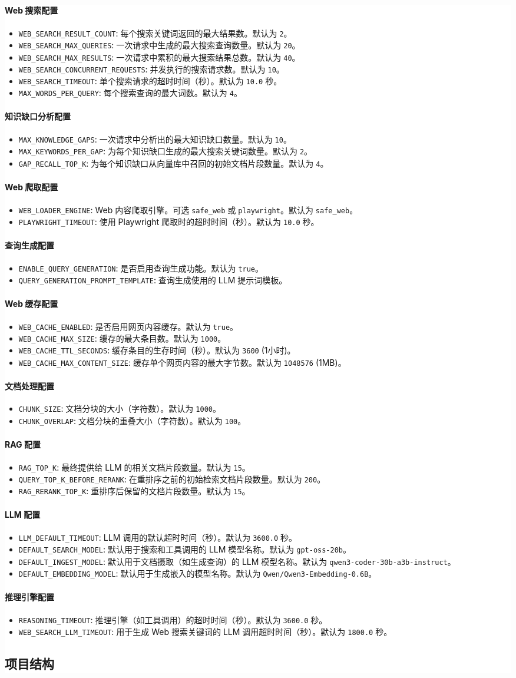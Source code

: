 #### Web 搜索配置

*   `WEB_SEARCH_RESULT_COUNT`: 每个搜索关键词返回的最大结果数。默认为 `2`。
*   `WEB_SEARCH_MAX_QUERIES`: 一次请求中生成的最大搜索查询数量。默认为 `20`。
*   `WEB_SEARCH_MAX_RESULTS`: 一次请求中累积的最大搜索结果总数。默认为 `40`。
*   `WEB_SEARCH_CONCURRENT_REQUESTS`: 并发执行的搜索请求数。默认为 `10`。
*   `WEB_SEARCH_TIMEOUT`: 单个搜索请求的超时时间（秒）。默认为 `10.0` 秒。
*   `MAX_WORDS_PER_QUERY`: 每个搜索查询的最大词数。默认为 `4`。

#### 知识缺口分析配置

*   `MAX_KNOWLEDGE_GAPS`: 一次请求中分析出的最大知识缺口数量。默认为 `10`。
*   `MAX_KEYWORDS_PER_GAP`: 为每个知识缺口生成的最大搜索关键词数量。默认为 `2`。
*   `GAP_RECALL_TOP_K`: 为每个知识缺口从向量库中召回的初始文档片段数量。默认为 `4`。

#### Web 爬取配置

*   `WEB_LOADER_ENGINE`: Web 内容爬取引擎。可选 `safe_web` 或 `playwright`。默认为 `safe_web`。
*   `PLAYWRIGHT_TIMEOUT`: 使用 Playwright 爬取时的超时时间（秒）。默认为 `10.0` 秒。

#### 查询生成配置

*   `ENABLE_QUERY_GENERATION`: 是否启用查询生成功能。默认为 `true`。
*   `QUERY_GENERATION_PROMPT_TEMPLATE`: 查询生成使用的 LLM 提示词模板。

#### Web 缓存配置

*   `WEB_CACHE_ENABLED`: 是否启用网页内容缓存。默认为 `true`。
*   `WEB_CACHE_MAX_SIZE`: 缓存的最大条目数。默认为 `1000`。
*   `WEB_CACHE_TTL_SECONDS`: 缓存条目的生存时间（秒）。默认为 `3600` (1小时)。
*   `WEB_CACHE_MAX_CONTENT_SIZE`: 缓存单个网页内容的最大字节数。默认为 `1048576` (1MB)。

#### 文档处理配置

*   `CHUNK_SIZE`: 文档分块的大小（字符数）。默认为 `1000`。
*   `CHUNK_OVERLAP`: 文档分块的重叠大小（字符数）。默认为 `100`。

#### RAG 配置

*   `RAG_TOP_K`: 最终提供给 LLM 的相关文档片段数量。默认为 `15`。
*   `QUERY_TOP_K_BEFORE_RERANK`: 在重排序之前的初始检索文档片段数量。默认为 `200`。
*   `RAG_RERANK_TOP_K`: 重排序后保留的文档片段数量。默认为 `15`。

#### LLM 配置

*   `LLM_DEFAULT_TIMEOUT`: LLM 调用的默认超时时间（秒）。默认为 `3600.0` 秒。
*   `DEFAULT_SEARCH_MODEL`: 默认用于搜索和工具调用的 LLM 模型名称。默认为 `gpt-oss-20b`。
*   `DEFAULT_INGEST_MODEL`: 默认用于文档摄取（如生成查询）的 LLM 模型名称。默认为 `qwen3-coder-30b-a3b-instruct`。
*   `DEFAULT_EMBEDDING_MODEL`: 默认用于生成嵌入的模型名称。默认为 `Qwen/Qwen3-Embedding-0.6B`。

#### 推理引擎配置

*   `REASONING_TIMEOUT`: 推理引擎（如工具调用）的超时时间（秒）。默认为 `3600.0` 秒。
*   `WEB_SEARCH_LLM_TIMEOUT`: 用于生成 Web 搜索关键词的 LLM 调用超时时间（秒）。默认为 `1800.0` 秒。

## 项目结构

